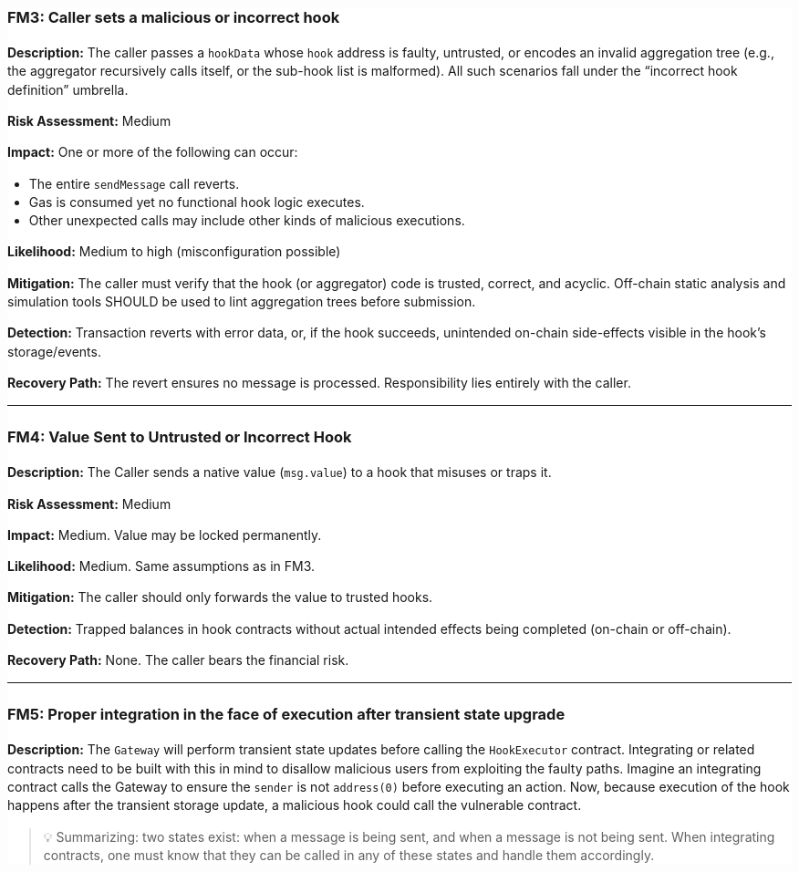 
### FM3: Caller sets a malicious or incorrect hook

**Description:** The caller passes a `hookData` whose `hook` address is faulty, untrusted, or encodes an invalid aggregation tree (e.g., the aggregator recursively calls itself, or the sub-hook list is malformed). All such scenarios fall under the “incorrect hook definition” umbrella.

**Risk Assessment:** Medium

**Impact:** One or more of the following can occur:

- The entire `sendMessage` call reverts.
- Gas is consumed yet no functional hook logic executes.
- Other unexpected calls may include other kinds of malicious executions.

**Likelihood:** Medium to high (misconfiguration possible)

**Mitigation:** The caller must verify that the hook (or aggregator) code is trusted, correct, and acyclic. Off-chain static analysis and simulation tools SHOULD be used to lint aggregation trees before submission.

**Detection:** Transaction reverts with error data, or, if the hook succeeds, unintended on-chain side-effects visible in the hook’s storage/events.

**Recovery Path:** The revert ensures no message is processed. Responsibility lies entirely with the caller.

---

### FM4: Value Sent to Untrusted or Incorrect Hook

**Description:** The Caller sends a native value (`msg.value`) to a hook that misuses or traps it.

**Risk Assessment:** Medium

**Impact:** Medium. Value may be locked permanently.

**Likelihood:** Medium. Same assumptions as in FM3.

**Mitigation:** The caller should only forwards the value to trusted hooks.

**Detection:** Trapped balances in hook contracts without actual intended effects being completed (on-chain or off-chain).

**Recovery Path:** None. The caller bears the financial risk.

---

### FM5: Proper integration in the face of execution after transient state upgrade

**Description:** The `Gateway` will perform transient state updates before calling the `HookExecutor` contract. Integrating or related contracts need to be built with this in mind to disallow malicious users from exploiting the faulty paths. Imagine an integrating contract calls the Gateway to ensure the `sender` is not `address(0)` before executing an action. Now, because execution of the hook happens after the transient storage update, a malicious hook could call the vulnerable contract.


> 💡
> Summarizing: two states exist: when a message is being sent, and when a message is not being sent. When integrating contracts, one must know that they can be called in any of these states and handle them accordingly.   
